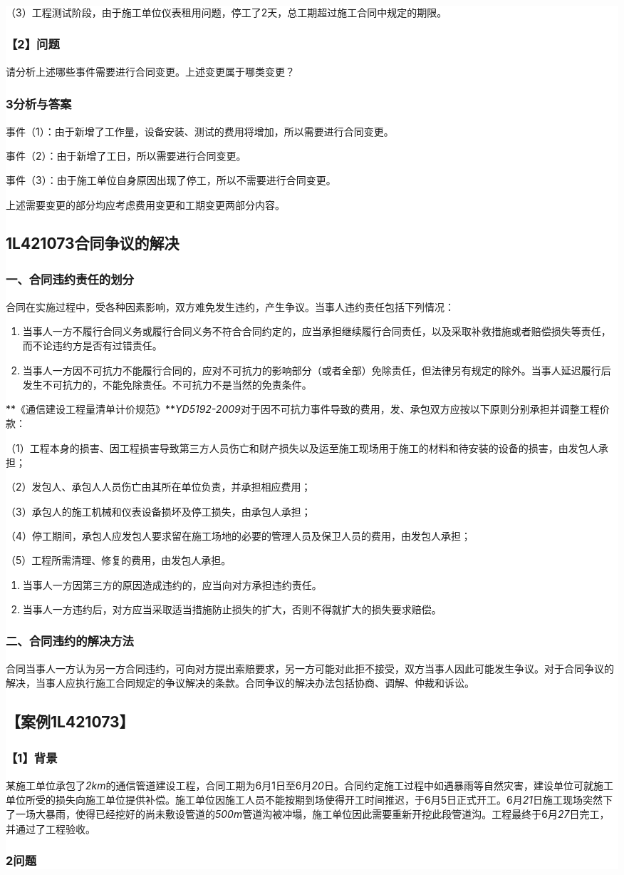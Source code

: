 （3）工程测试阶段，由于施工单位仪表租用问题，停工了2天，总工期超过施工合同中规定的期限。

### 【2】问题

请分析上述哪些事件需要进行合同变更。上述变更属于哪类变更？

### 3分析与答案

事件（1）：由于新增了工作量，设备安装、测试的费用将增加，所以需要进行合同变更。

事件（2）：由于新增了工日，所以需要进行合同变更。

事件（3）：由于施工单位自身原因出现了停工，所以不需要进行合同变更。

上述需要变更的部分均应考虑费用变更和工期变更两部分内容。

1L421073合同争议的解决
----------------------

### 一、合同违约责任的划分

合同在实施过程中，受各种因素影响，双方难免发生违约，产生争议。当事人违约责任包括下列情况：

1.  当事人一方不履行合同义务或履行合同义务不符合合同约定的，应当承担继续履行合同责任，以及采取补救措施或者赔偿损失等责任，而不论违约方是否有过错责任。

2.  当事人一方因不可抗力不能履行合同的，应对不可抗力的影响部分（或者全部）免除责任，但法律另有规定的除外。当事人延迟履行后发生不可抗力的，不能免除责任。不可抗力不是当然的免责条件。

**《通信建设工程量清单计价规范》***YD5192-2009*对于因不可抗力事件导致的费用，发、承包双方应按以下原则分别承担并调整工程价款：

（1）工程本身的损害、因工程损害导致第三方人员伤亡和财产损失以及运至施工现场用于施工的材料和待安装的设备的损害，由发包人承担；

（2）发包人、承包人人员伤亡由其所在单位负责，并承担相应费用；

（3）承包人的施工机械和仪表设备损坏及停工损失，由承包人承担；

（4）停工期间，承包人应发包人要求留在施工场地的必要的管理人员及保卫人员的费用，由发包人承担；

（5）工程所需清理、修复的费用，由发包人承担。

1.  当事人一方因第三方的原因造成违约的，应当向对方承担违约责任。

2.  当事人一方违约后，对方应当采取适当措施防止损失的扩大，否则不得就扩大的损失要求赔偿。

### 二、合同违约的解决方法

合同当事人一方认为另一方合同违约，可向对方提出索赔要求，另一方可能对此拒不接受，双方当事人因此可能发生争议。对于合同争议的解决，当事人应执行施工合同规定的争议解决的条款。合同争议的解决办法包括协商、调解、仲裁和诉讼。

【案例1L421073】
----------------

### 【1】背景

某施工单位承包了*2km*的通信管道建设工程，合同工期为6月1日至6月*20*日。合同约定施工过程中如遇暴雨等自然灾害，建设单位可就施工单位所受的损失向施工单位提供补偿。施工单位因施工人员不能按期到场使得开工时间推迟，于6月5日正式开工。6月*21*日施工现场突然下了一场大暴雨，使得已经挖好的尚未敷设管道的*500m*管道沟被冲塌，施工单位因此需要重新开挖此段管道沟。工程最终于6月*27*日完工，并通过了工程验收。

### 2问题

